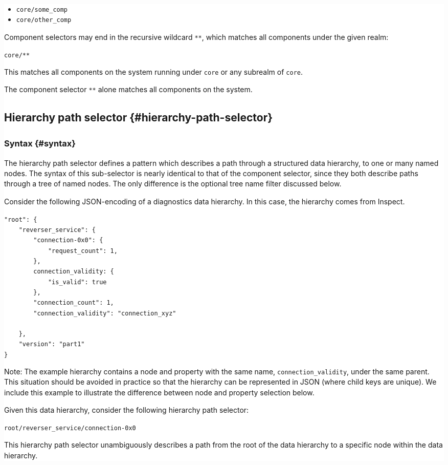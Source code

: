 - `core/some_comp`
- `core/other_comp`

Component selectors may end in the recursive wildcard `**`, which matches all components
under the given realm:

```
core/**
```

This matches all components on the system running under `core` or any subrealm of `core`.

The component selector `**` alone matches all components on the system.

## Hierarchy path selector {#hierarchy-path-selector}

### Syntax {#syntax}

The hierarchy path selector defines a pattern which describes a path through a structured data
hierarchy, to one or many named nodes. The syntax of this sub-selector is nearly identical to that
of the component selector, since they both describe paths through a tree of named nodes. The only
difference is the optional tree name filter discussed below.

Consider the following JSON-encoding of a diagnostics data hierarchy. In this case, the hierarchy
comes from Inspect.

```
"root": {
    "reverser_service": {
        "connection-0x0": {
            "request_count": 1,
        },
        connection_validity: {
            "is_valid": true
        },
        "connection_count": 1,
        "connection_validity": "connection_xyz"

    },
    "version": "part1"
}
```

Note: The example hierarchy contains a node and property with the same
name, `connection_validity`, under the same parent. This situation should
be avoided in practice so that the hierarchy can be represented in JSON
(where child keys are unique). We include this example to illustrate
the difference between node and property selection below.

Given this data hierarchy, consider the following hierarchy path selector:

```
root/reverser_service/connection-0x0
```

This hierarchy path selector unambiguously describes a path from the root of the data hierarchy
to a specific node within the data hierarchy.
